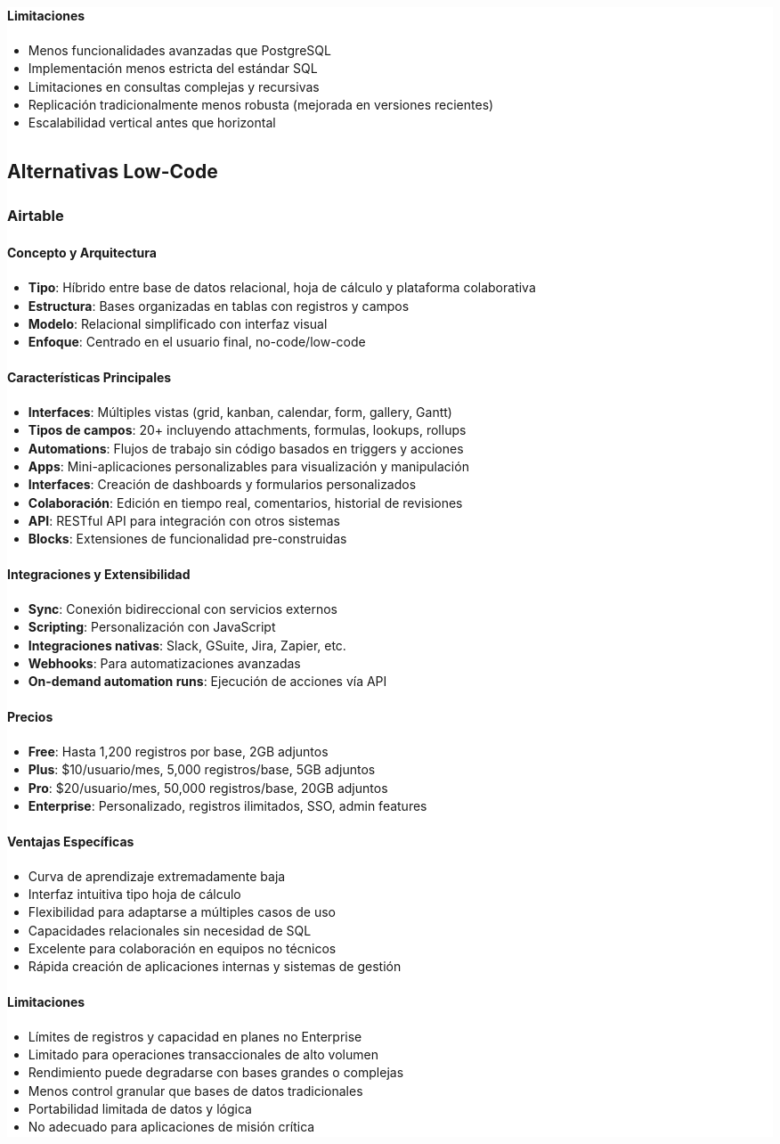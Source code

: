 #### Limitaciones
* Menos funcionalidades avanzadas que PostgreSQL
* Implementación menos estricta del estándar SQL
* Limitaciones en consultas complejas y recursivas
* Replicación tradicionalmente menos robusta (mejorada en versiones recientes)
* Escalabilidad vertical antes que horizontal

## Alternativas Low-Code

### Airtable

#### Concepto y Arquitectura
* **Tipo**: Híbrido entre base de datos relacional, hoja de cálculo y plataforma colaborativa
* **Estructura**: Bases organizadas en tablas con registros y campos
* **Modelo**: Relacional simplificado con interfaz visual
* **Enfoque**: Centrado en el usuario final, no-code/low-code

#### Características Principales
* **Interfaces**: Múltiples vistas (grid, kanban, calendar, form, gallery, Gantt)
* **Tipos de campos**: 20+ incluyendo attachments, formulas, lookups, rollups
* **Automations**: Flujos de trabajo sin código basados en triggers y acciones
* **Apps**: Mini-aplicaciones personalizables para visualización y manipulación
* **Interfaces**: Creación de dashboards y formularios personalizados
* **Colaboración**: Edición en tiempo real, comentarios, historial de revisiones
* **API**: RESTful API para integración con otros sistemas
* **Blocks**: Extensiones de funcionalidad pre-construidas

#### Integraciones y Extensibilidad
* **Sync**: Conexión bidireccional con servicios externos
* **Scripting**: Personalización con JavaScript
* **Integraciones nativas**: Slack, GSuite, Jira, Zapier, etc.
* **Webhooks**: Para automatizaciones avanzadas
* **On-demand automation runs**: Ejecución de acciones vía API

#### Precios
* **Free**: Hasta 1,200 registros por base, 2GB adjuntos
* **Plus**: $10/usuario/mes, 5,000 registros/base, 5GB adjuntos
* **Pro**: $20/usuario/mes, 50,000 registros/base, 20GB adjuntos
* **Enterprise**: Personalizado, registros ilimitados, SSO, admin features

#### Ventajas Específicas
* Curva de aprendizaje extremadamente baja
* Interfaz intuitiva tipo hoja de cálculo
* Flexibilidad para adaptarse a múltiples casos de uso
* Capacidades relacionales sin necesidad de SQL
* Excelente para colaboración en equipos no técnicos
* Rápida creación de aplicaciones internas y sistemas de gestión

#### Limitaciones
* Límites de registros y capacidad en planes no Enterprise
* Limitado para operaciones transaccionales de alto volumen
* Rendimiento puede degradarse con bases grandes o complejas
* Menos control granular que bases de datos tradicionales
* Portabilidad limitada de datos y lógica
* No adecuado para aplicaciones de misión crítica

